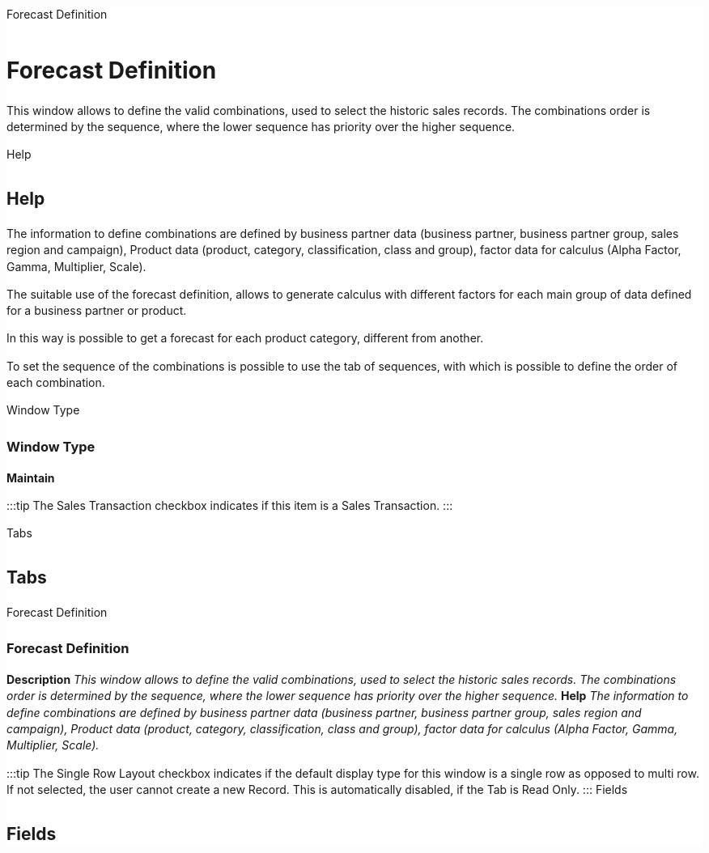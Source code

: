 
Forecast Definition
# Forecast Definition


This window allows to define the valid combinations, used to select the historic sales records. The combinations order is determined by the sequence, where the lower sequence has priority over the higher sequence.

Help
## Help

The information to define combinations are defined by business partner data (business partner, business partner group, sales region and campaign), Product data (product, category, classification, class and group), factor data for calculus (Alpha Factor, Gamma, Multiplier, Scale).


The suitable use of the forecast definition, allows to generate calculus with different factors for each main group of data defined for a business partner or product.


In this way is possible to get a forecast for each product category, different from another.


To set the sequence of the combinations is possible to use the tab of sequences, with which is possible to define the order of each combination.

Window Type
### Window Type

**Maintain**

:::tip
The Sales Transaction checkbox indicates if this item is a Sales Transaction.
:::

Tabs
## Tabs


Forecast Definition
### Forecast Definition

**Description**
 *This window allows to define the valid combinations, used to select the historic sales records. The combinations order is determined by the sequence, where the lower sequence has priority over the higher sequence.*
**Help**
 *The information to define combinations are defined by business partner data (business partner, business partner group, sales region and campaign), Product data (product, category, classification, class and group), factor data for calculus (Alpha Factor, Gamma, Multiplier, Scale).*

:::tip
The Single Row Layout checkbox indicates if the default display type for this window is a single row as opposed to multi row.
If not selected, the user cannot create a new Record.  This is automatically disabled, if the Tab is Read Only.
:::
Fields
## Fields
